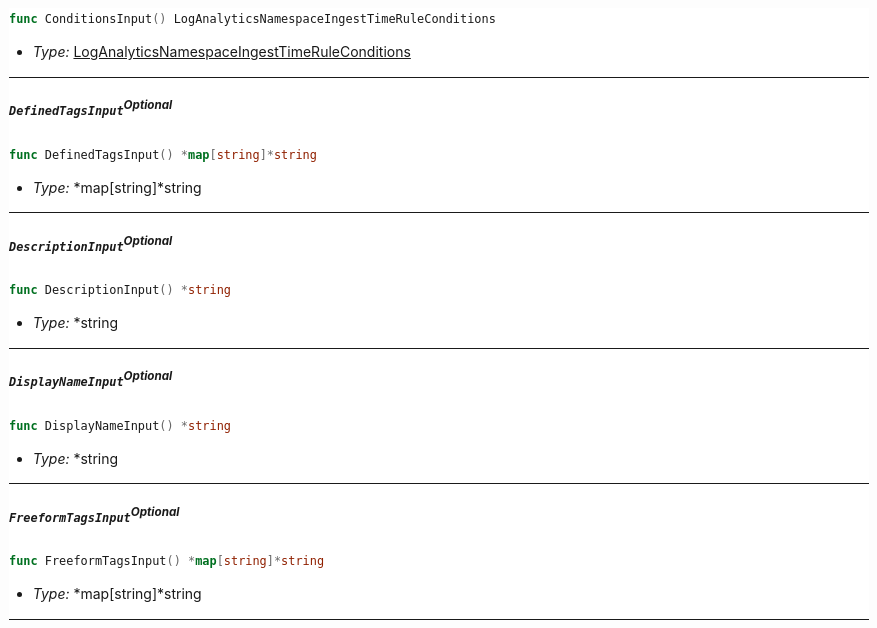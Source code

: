 ```go
func ConditionsInput() LogAnalyticsNamespaceIngestTimeRuleConditions
```

- *Type:* <a href="#rhizo-co-terraform-provider-oci.logAnalyticsNamespaceIngestTimeRule.LogAnalyticsNamespaceIngestTimeRuleConditions">LogAnalyticsNamespaceIngestTimeRuleConditions</a>

---

##### `DefinedTagsInput`<sup>Optional</sup> <a name="DefinedTagsInput" id="rhizo-co-terraform-provider-oci.logAnalyticsNamespaceIngestTimeRule.LogAnalyticsNamespaceIngestTimeRule.property.definedTagsInput"></a>

```go
func DefinedTagsInput() *map[string]*string
```

- *Type:* *map[string]*string

---

##### `DescriptionInput`<sup>Optional</sup> <a name="DescriptionInput" id="rhizo-co-terraform-provider-oci.logAnalyticsNamespaceIngestTimeRule.LogAnalyticsNamespaceIngestTimeRule.property.descriptionInput"></a>

```go
func DescriptionInput() *string
```

- *Type:* *string

---

##### `DisplayNameInput`<sup>Optional</sup> <a name="DisplayNameInput" id="rhizo-co-terraform-provider-oci.logAnalyticsNamespaceIngestTimeRule.LogAnalyticsNamespaceIngestTimeRule.property.displayNameInput"></a>

```go
func DisplayNameInput() *string
```

- *Type:* *string

---

##### `FreeformTagsInput`<sup>Optional</sup> <a name="FreeformTagsInput" id="rhizo-co-terraform-provider-oci.logAnalyticsNamespaceIngestTimeRule.LogAnalyticsNamespaceIngestTimeRule.property.freeformTagsInput"></a>

```go
func FreeformTagsInput() *map[string]*string
```

- *Type:* *map[string]*string

---